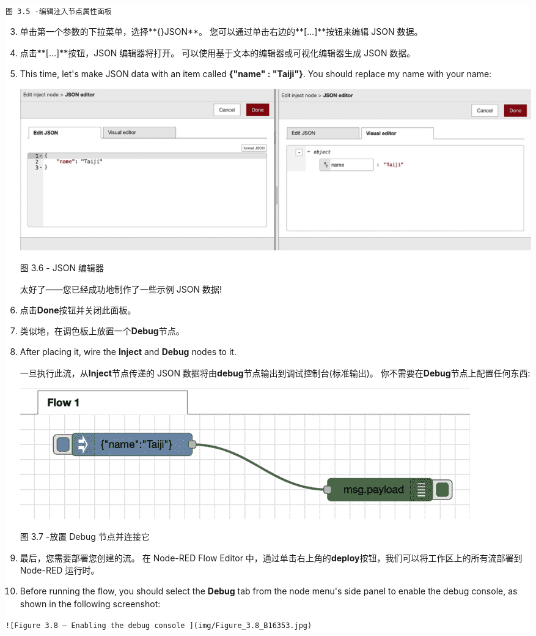    图 3.5 -编辑注入节点属性面板

3.  单击第一个参数的下拉菜单，选择**{}JSON**。 您可以通过单击右边的**[…]**按钮来编辑 JSON 数据。
4.  点击**[…]**按钮，JSON 编辑器将打开。 可以使用基于文本的编辑器或可视化编辑器生成 JSON 数据。
5.  This time, let's make JSON data with an item called **{"name" : "Taiji"}**. You should replace my name with your name:

    ![Figure 3.6 – JSON editor ](img/Figure_3.6_B16353.jpg)

    图 3.6 - JSON 编辑器

    太好了——您已经成功地制作了一些示例 JSON 数据!

6.  点击**Done**按钮并关闭此面板。
7.  类似地，在调色板上放置一个**Debug**节点。
8.  After placing it, wire the **Inject** and **Debug** nodes to it.

    一旦执行此流，从**Inject**节点传递的 JSON 数据将由**debug**节点输出到调试控制台(标准输出)。 你不需要在**Debug**节点上配置任何东西:

    ![Figure 3.7 – Placing the Debug node and wiring it ](img/Figure_3.7_B16353.jpg)

    图 3.7 -放置 Debug 节点并连接它

9.  最后，您需要部署您创建的流。 在 Node-RED Flow Editor 中，通过单击右上角的**deploy**按钮，我们可以将工作区上的所有流部署到 Node-RED 运行时。
10.  Before running the flow, you should select the **Debug** tab from the node menu's side panel to enable the debug console, as shown in the following screenshot:

    ![Figure 3.8 – Enabling the debug console ](img/Figure_3.8_B16353.jpg)
